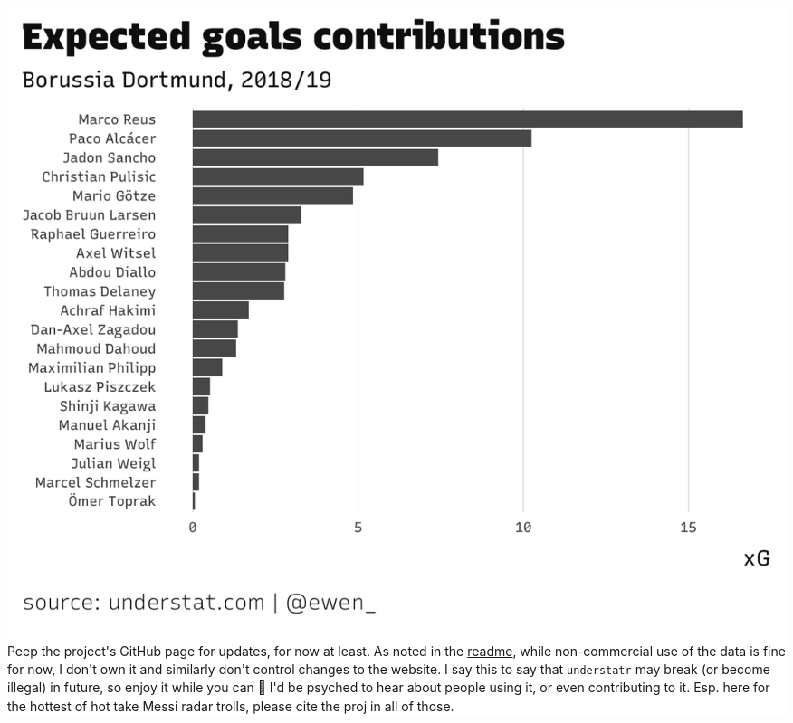 <img src="figs/dortmund-plot-1.png" width="100%" style="display: block; margin: auto;" />

</div>

Peep the project's GitHub page for updates, for now at least. As noted in the
[readme](https://github.com/ewenme/understatr/blob/master/README.md), while
non-commercial use of the data is fine for now, I don't own it and similarly
don't control changes to the website. I say this to say that `understatr` may
break (or become illegal) in future, so enjoy it while you can 🎈 I'd be psyched
to hear about people using it, or even contributing to it. Esp. here for the
hottest of hot take Messi radar trolls, please cite the proj in all of those.
